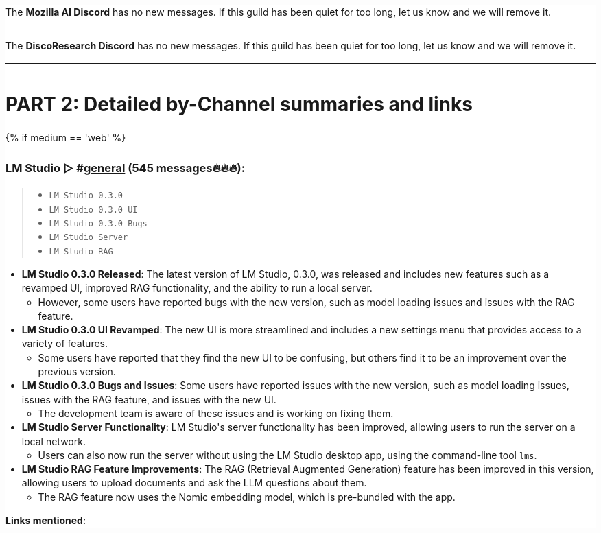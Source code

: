 

The **Mozilla AI Discord** has no new messages. If this guild has been quiet for too long, let us know and we will remove it.


---


The **DiscoResearch Discord** has no new messages. If this guild has been quiet for too long, let us know and we will remove it.


---

# PART 2: Detailed by-Channel summaries and links


{% if medium == 'web' %}




### **LM Studio ▷ #[general](https://discord.com/channels/1110598183144399058/1110598183144399061/1276254691080142889)** (545 messages🔥🔥🔥): 

> - `LM Studio 0.3.0`
> - `LM Studio 0.3.0 UI`
> - `LM Studio 0.3.0 Bugs`
> - `LM Studio Server`
> - `LM Studio RAG` 


- **LM Studio 0.3.0 Released**: The latest version of LM Studio, 0.3.0, was released and includes new features such as a revamped UI, improved RAG functionality, and the ability to run a local server.
   - However, some users have reported bugs with the new version, such as model loading issues and issues with the RAG feature.
- **LM Studio 0.3.0 UI Revamped**: The new UI is more streamlined and includes a new settings menu that provides access to a variety of features.
   - Some users have reported that they find the new UI to be confusing, but others find it to be an improvement over the previous version.
- **LM Studio 0.3.0 Bugs and Issues**: Some users have reported issues with the new version, such as model loading issues, issues with the RAG feature, and issues with the new UI.
   - The development team is aware of these issues and is working on fixing them.
- **LM Studio Server Functionality**: LM Studio's server functionality has been improved, allowing users to run the server on a local network.
   - Users can also now run the server without using the LM Studio desktop app, using the command-line tool `lms`.
- **LM Studio RAG Feature Improvements**: The RAG (Retrieval Augmented Generation) feature has been improved in this version, allowing users to upload documents and ask the LLM questions about them.
   - The RAG feature now uses the Nomic embedding model, which is pre-bundled with the app.


<div class="linksMentioned">

<strong>Links mentioned</strong>:
